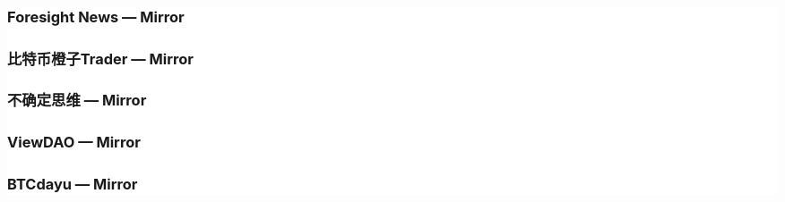 ###  Foresight News — Mirror







###  比特币橙子Trader — Mirror







###  不确定思维 — Mirror









###  ViewDAO — Mirror







###  BTCdayu — Mirror





